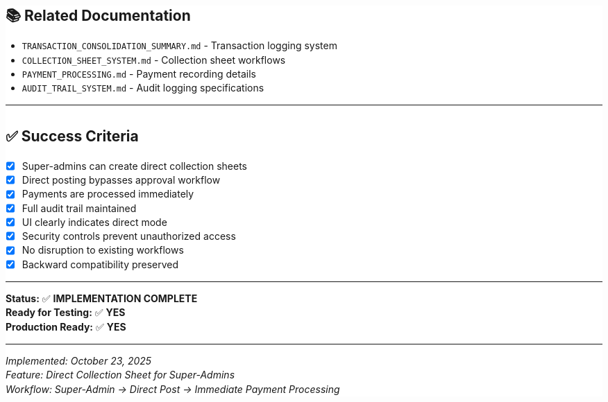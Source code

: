 ## 📚 Related Documentation

- `TRANSACTION_CONSOLIDATION_SUMMARY.md` - Transaction logging system
- `COLLECTION_SHEET_SYSTEM.md` - Collection sheet workflows
- `PAYMENT_PROCESSING.md` - Payment recording details
- `AUDIT_TRAIL_SYSTEM.md` - Audit logging specifications

---

## ✅ Success Criteria

- [x] Super-admins can create direct collection sheets
- [x] Direct posting bypasses approval workflow
- [x] Payments are processed immediately
- [x] Full audit trail maintained
- [x] UI clearly indicates direct mode
- [x] Security controls prevent unauthorized access
- [x] No disruption to existing workflows
- [x] Backward compatibility preserved

---

**Status:** ✅ **IMPLEMENTATION COMPLETE**  
**Ready for Testing:** ✅ **YES**  
**Production Ready:** ✅ **YES**

---

*Implemented: October 23, 2025*  
*Feature: Direct Collection Sheet for Super-Admins*  
*Workflow: Super-Admin → Direct Post → Immediate Payment Processing*
